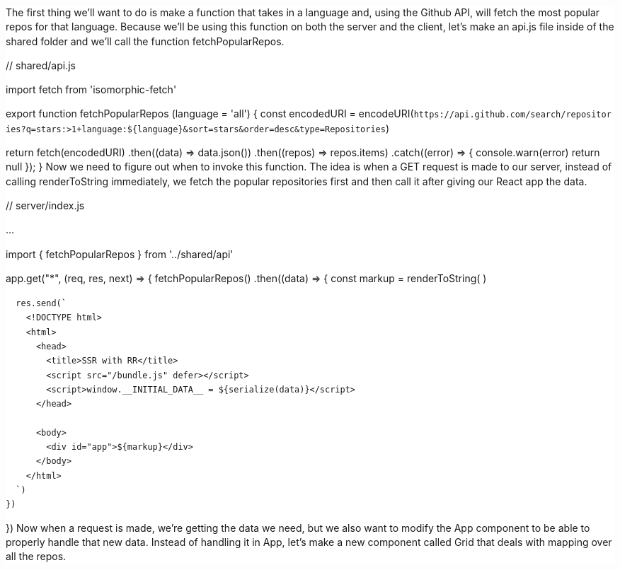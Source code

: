 The first thing we’ll want to do is make a function that takes in a language and, using the Github API, will fetch the most popular repos for that language. Because we’ll be using this function on both the server and the client, let’s make an api.js file inside of the shared folder and we’ll call the function fetchPopularRepos.

// shared/api.js

import fetch from 'isomorphic-fetch'

export function fetchPopularRepos (language = 'all') {
  const encodedURI = encodeURI(`https://api.github.com/search/repositories?q=stars:>1+language:${language}&sort=stars&order=desc&type=Repositories`)

  return fetch(encodedURI)
    .then((data) => data.json())
    .then((repos) => repos.items)
    .catch((error) => {
      console.warn(error)
      return null
    });
}
Now we need to figure out when to invoke this function. The idea is when a GET request is made to our server, instead of calling renderToString immediately, we fetch the popular repositories first and then call it after giving our React app the data.

// server/index.js

...

import { fetchPopularRepos } from '../shared/api'

app.get("*", (req, res, next) => {
  fetchPopularRepos()
    .then((data) => {
      const markup = renderToString(
        <App data={data} />
      )

      res.send(`
        <!DOCTYPE html>
        <html>
          <head>
            <title>SSR with RR</title>
            <script src="/bundle.js" defer></script>
            <script>window.__INITIAL_DATA__ = ${serialize(data)}</script>
          </head>

          <body>
            <div id="app">${markup}</div>
          </body>
        </html>
      `)
    })
})
Now when a request is made, we’re getting the data we need, but we also want to modify the App component to be able to properly handle that new data. Instead of handling it in App, let’s make a new component called Grid that deals with mapping over all the repos.
